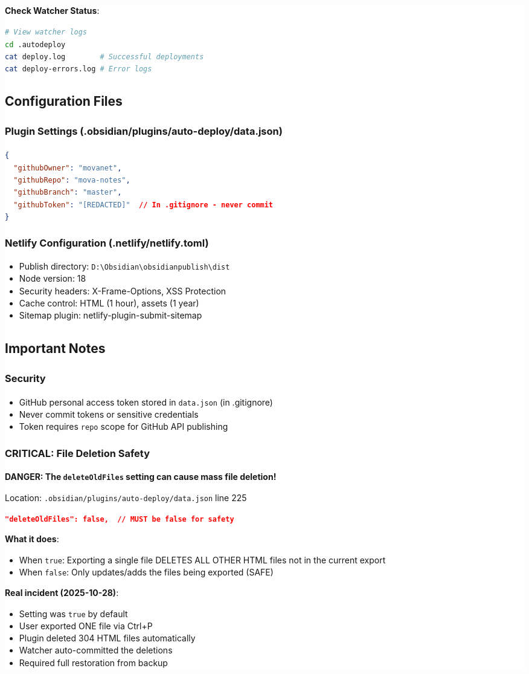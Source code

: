**Check Watcher Status**:
```bash
# View watcher logs
cd .autodeploy
cat deploy.log        # Successful deployments
cat deploy-errors.log # Error logs
```

## Configuration Files

### Plugin Settings (.obsidian/plugins/auto-deploy/data.json)
```json
{
  "githubOwner": "movanet",
  "githubRepo": "mova-notes",
  "githubBranch": "master",
  "githubToken": "[REDACTED]"  // In .gitignore - never commit
}
```

### Netlify Configuration (.netlify/netlify.toml)
- Publish directory: `D:\Obsidian\obsidianpublish\dist`
- Node version: 18
- Security headers: X-Frame-Options, XSS Protection
- Cache control: HTML (1 hour), assets (1 year)
- Sitemap plugin: netlify-plugin-submit-sitemap

## Important Notes

### Security
- GitHub personal access token stored in `data.json` (in .gitignore)
- Never commit tokens or sensitive credentials
- Token requires `repo` scope for GitHub API publishing

### CRITICAL: File Deletion Safety

**DANGER: The `deleteOldFiles` setting can cause mass file deletion!**

Location: `.obsidian/plugins/auto-deploy/data.json` line 225

```json
"deleteOldFiles": false,  // MUST be false for safety
```

**What it does**:
- When `true`: Exporting a single file DELETES ALL OTHER HTML files not in the current export
- When `false`: Only updates/adds the files being exported (SAFE)

**Real incident (2025-10-28)**:
- Setting was `true` by default
- User exported ONE file via Ctrl+P
- Plugin deleted 304 HTML files automatically
- Watcher auto-committed the deletions
- Required full restoration from backup
